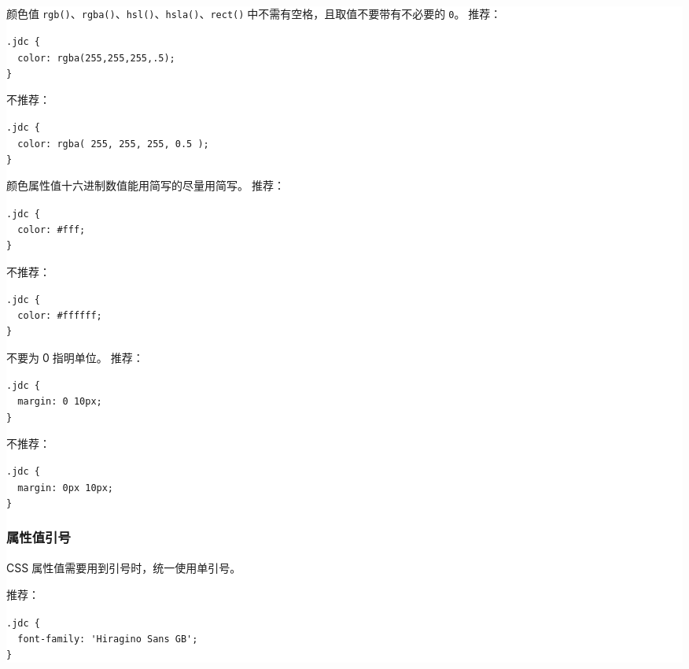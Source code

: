 颜色值 `rgb()`、`rgba()`、`hsl()`、`hsla()`、`rect()` 中不需有空格，且取值不要带有不必要的 `0`。
推荐：

```
.jdc {
  color: rgba(255,255,255,.5);
}
```

不推荐：

```
.jdc {
  color: rgba( 255, 255, 255, 0.5 );
}
```

颜色属性值十六进制数值能用简写的尽量用简写。
推荐：

```
.jdc {
  color: #fff;
}
```

不推荐：

```
.jdc {
  color: #ffffff;
}
```

不要为 0 指明单位。
推荐：

```
.jdc {
  margin: 0 10px;
}
```

不推荐：

```
.jdc {
  margin: 0px 10px;
}
```

### 属性值引号

CSS 属性值需要用到引号时，统一使用单引号。

推荐：

```
.jdc {
  font-family: 'Hiragino Sans GB';
}
```

